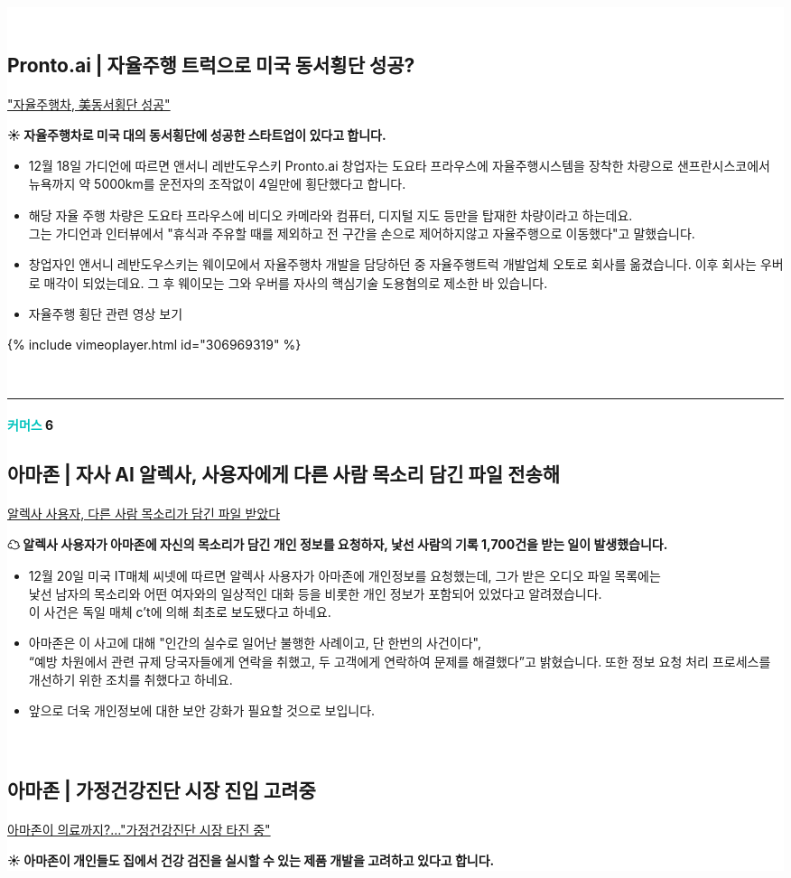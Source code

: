
<br>


## <a name="pronto"></a>Pronto.ai | 자율주행 트럭으로 미국 동서횡단 성공?
["자율주행차, 美동서횡단 성공"](https://news.naver.com/main/read.nhn?mode=LSD&mid=shm&sid1=105&oid=031&aid=0000475976)

<strong> &#9728; 자율주행차로 미국 대의 동서횡단에 성공한 스타트업이 있다고 합니다.</strong>

- 12월 18일 가디언에 따르면 앤서니 레반도우스키 Pronto.ai 창업자는 도요타 프라우스에 자율주행시스템을 장착한 차량으로 샌프란시스코에서 뉴욕까지 약 5000km를 운전자의 조작없이 4일만에 횡단했다고 합니다.

- 해당 자율 주행 차량은 도요타 프라우스에 비디오 카메라와 컴퓨터, 디지털 지도 등만을 탑재한 차량이라고 하는데요.  
그는 가디언과 인터뷰에서 "휴식과 주유할 때를 제외하고 전 구간을 손으로 제어하지않고 자율주행으로 이동했다"고 말했습니다.

- 창업자인 앤서니 레반도우스키는 웨이모에서 자율주행차 개발을 담당하던 중 자율주행트럭 개발업체 오토로 회사를 옮겼습니다. 
이후 회사는 우버로 매각이 되었는데요. 
그 후 웨이모는 그와 우버를 자사의 핵심기술 도용혐의로 제소한 바 있습니다.

- 자율주행 횡단 관련 영상 보기

{% include vimeoplayer.html id="306969319" %} 


<br>


- - -

#### <a name="commerce"></a><span style = "color: #00c3bd">커머스</span> 6

## <a name="amazon1"></a>아마존 | 자사 AI 알렉사, 사용자에게 다른 사람 목소리 담긴 파일 전송해
[ 알렉사 사용자, 다른 사람 목소리가 담긴 파일 받았다](https://news.naver.com/main/read.nhn?mode=LSD&mid=shm&sid1=105&oid=092&aid=0002153032)

<strong> &#9729; 알렉사 사용자가 아마존에 자신의 목소리가 담긴 개인 정보를 요청하자, 낯선 사람의 기록 1,700건을 받는 일이 발생했습니다.</strong>

- 12월 20일 미국 IT매체 씨넷에 따르면 알렉사 사용자가 아마존에 개인정보를 요청했는데, 그가 받은 오디오 파일 목록에는   
낯선 남자의 목소리와 어떤 여자와의 일상적인 대화 등을 비롯한 개인 정보가 포함되어 있었다고 알려졌습니다.   
이 사건은 독일 매체 c’t에 의해 최초로 보도됐다고 하네요.

- 아마존은 이 사고에 대해 "인간의 실수로 일어난 불행한 사례이고, 단 한번의 사건이다",   
“예방 차원에서 관련 규제 당국자들에게 연락을 취했고, 두 고객에게 연락하여 문제를 해결했다”고 밝혔습니다. 
또한 정보 요청 처리 프로세스를 개선하기 위한 조치를 취했다고 하네요.

- 앞으로 더욱 개인정보에 대한 보안 강화가 필요할 것으로 보입니다.

<br>


## <a name="amazon2"></a>아마존 | 가정건강진단 시장 진입 고려중
[아마존이 의료까지?…"가정건강진단 시장 타진 중"](https://news.naver.com/main/read.nhn?mode=LSD&mid=sec&sid1=104&oid=421&aid=0003742281)

<strong> &#9728; 아마존이 개인들도 집에서 건강 검진을 실시할 수 있는 제품 개발을 고려하고 있다고 합니다.</strong>
